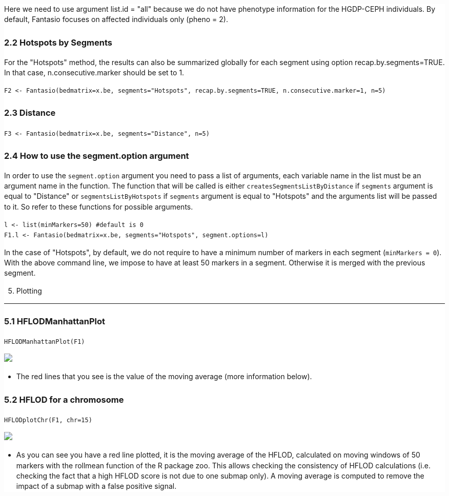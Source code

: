 Here we need to use argument list.id = "all" because we do not have
phenotype information for the HGDP-CEPH individuals. By default,
Fantasio focuses on affected individuals only (pheno = 2).

### 2.2 Hotspots by Segments

For the "Hotspots" method, the results can also be summarized globally
for each segment using option recap.by.segments=TRUE. In that case,
n.consecutive.marker should be set to 1.

    F2 <- Fantasio(bedmatrix=x.be, segments="Hotspots", recap.by.segments=TRUE, n.consecutive.marker=1, n=5)

### 2.3 Distance

    F3 <- Fantasio(bedmatrix=x.be, segments="Distance", n=5)

### 2.4 How to use the segment.option argument

In order to use the `segment.option` argument you need to pass a list of
arguments, each variable name in the list must be an argument name in
the function. The function that will be called is either
`createsSegmentsListByDistance` if `segments` argument is equal to
"Distance" or `segmentsListByHotspots` if `segments` argument is equal
to "Hotspots" and the arguments list will be passed to it. So refer to
these functions for possible arguments.

    l <- list(minMarkers=50) #default is 0
    F1.l <- Fantasio(bedmatrix=x.be, segments="Hotspots", segment.options=l)

In the case of "Hotspots", by default, we do not require to have a
minimum number of markers in each segment (`minMarkers = 0`). With the
above command line, we impose to have at least 50 markers in a segment.
Otherwise it is merged with the previous segment.

5. Plotting
-----------

### 5.1 HFLODManhattanPlot

    HFLODManhattanPlot(F1)

![](Fantasio_files/figure-markdown_mmd/fig3-1.png)

-   The red lines that you see is the value of the moving average (more
    information below).

### 5.2 HFLOD for a chromosome

    HFLODplotChr(F1, chr=15)

![](Fantasio_files/figure-markdown_mmd/fig4-1.png)

-   As you can see you have a red line plotted, it is the moving average
    of the HFLOD, calculated on moving windows of 50 markers with the
    rollmean function of the R package zoo. This allows checking the
    consistency of HFLOD calculations (i.e. checking the fact that a
    high HFLOD score is not due to one submap only). A moving average is
    computed to remove the impact of a submap with a false positive
    signal.

